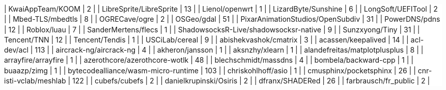 | KwaiAppTeam/KOOM | 2 |
| LibreSprite/LibreSprite | 13 |
| Lienol/openwrt | 1 |
| LizardByte/Sunshine | 6 |
| LongSoft/UEFITool | 2 |
| Mbed-TLS/mbedtls | 8 |
| OGRECave/ogre | 2 |
| OSGeo/gdal | 51 |
| PixarAnimationStudios/OpenSubdiv | 31 |
| PowerDNS/pdns | 12 |
| Roblox/luau | 7 |
| SanderMertens/flecs | 1 |
| ShadowsocksR-Live/shadowsocksr-native | 9 |
| Sunzxyong/Tiny | 31 |
| Tencent/TNN | 12 |
| Tencent/Tendis | 1 |
| USCiLab/cereal | 9 |
| abishekvashok/cmatrix | 3 |
| acassen/keepalived | 14 |
| acl-dev/acl | 113 |
| aircrack-ng/aircrack-ng | 4 |
| akheron/jansson | 1 |
| aksnzhy/xlearn | 1 |
| alandefreitas/matplotplusplus | 8 |
| arrayfire/arrayfire | 1 |
| azerothcore/azerothcore-wotlk | 48 |
| blechschmidt/massdns | 4 |
| bombela/backward-cpp | 1 |
| buaazp/zimg | 1 |
| bytecodealliance/wasm-micro-runtime | 103 |
| chriskohlhoff/asio | 1 |
| cmusphinx/pocketsphinx | 26 |
| cnr-isti-vclab/meshlab | 122 |
| cubefs/cubefs | 2 |
| danielkrupinski/Osiris | 2 |
| dfranx/SHADERed | 26 |
| farbrausch/fr_public | 2 |